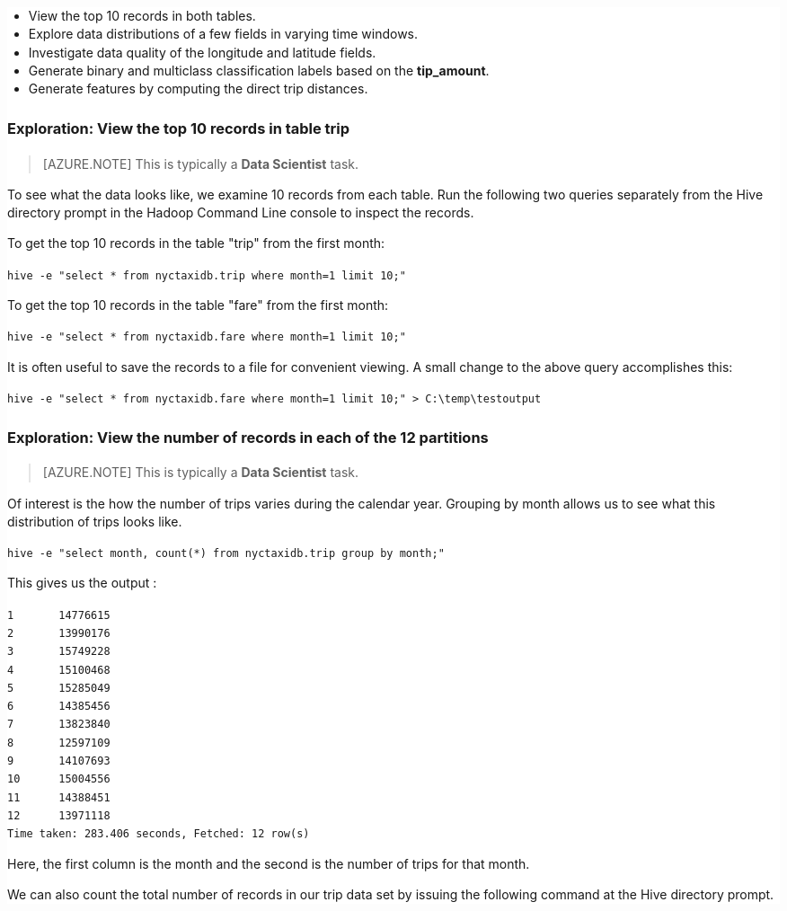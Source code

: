 - View the top 10 records in both tables.
- Explore data distributions of a few fields in varying time windows.
- Investigate data quality of the longitude and latitude fields.
- Generate binary and multiclass classification labels based on the **tip\_amount**.
- Generate features by computing the direct trip distances.

### Exploration: View the top 10 records in table trip

>[AZURE.NOTE] This is typically a **Data Scientist** task.

To see what the data looks like, we examine 10 records from each table. Run the following two queries separately from the Hive directory prompt in the Hadoop Command Line console to inspect the records.

To get the top 10 records in the table "trip" from the first month:

	hive -e "select * from nyctaxidb.trip where month=1 limit 10;"
    
To get the top 10 records in the table "fare" from the first month:
	
	hive -e "select * from nyctaxidb.fare where month=1 limit 10;"

It is often useful to save the records to a file for convenient viewing. A small change to the above query accomplishes this:

	hive -e "select * from nyctaxidb.fare where month=1 limit 10;" > C:\temp\testoutput

### Exploration: View the number of records in each of the 12 partitions

>[AZURE.NOTE] This is typically a **Data Scientist** task.

Of interest is the how the number of trips varies during the calendar year. Grouping by month allows us to see what this distribution of trips looks like. 
	
	hive -e "select month, count(*) from nyctaxidb.trip group by month;"

This gives us the output :

	1       14776615
	2       13990176
	3       15749228
	4       15100468
	5       15285049
	6       14385456
	7       13823840
	8       12597109
	9       14107693
	10      15004556
	11      14388451
	12      13971118
	Time taken: 283.406 seconds, Fetched: 12 row(s)

Here, the first column is the month and the second is the number of trips for that month. 

We can also count the total number of records in our trip data set by issuing the following command at the Hive directory prompt.


[2]: ./media/machine-learning-data-science-process-hive-walkthrough/output-hive-results-3.png
[11]: ./media/machine-learning-data-science-process-hive-walkthrough/hive-reader-properties.png
[12]: ./media/machine-learning-data-science-process-hive-walkthrough/binary-classification-training.png
[13]: ./media/machine-learning-data-science-process-hive-walkthrough/create-scoring-experiment.png
[14]: ./media/machine-learning-data-science-process-hive-walkthrough/binary-classification-scoring.png
[15]: ./media/machine-learning-data-science-process-hive-walkthrough/amlreader.png
[project-columns]: https://msdn.microsoft.com/library/azure/1ec722fa-b623-4e26-a44e-a50c6d726223/
[reader]: https://msdn.microsoft.com/library/azure/4e1b0fe6-aded-4b3f-a36f-39b8862b9004/